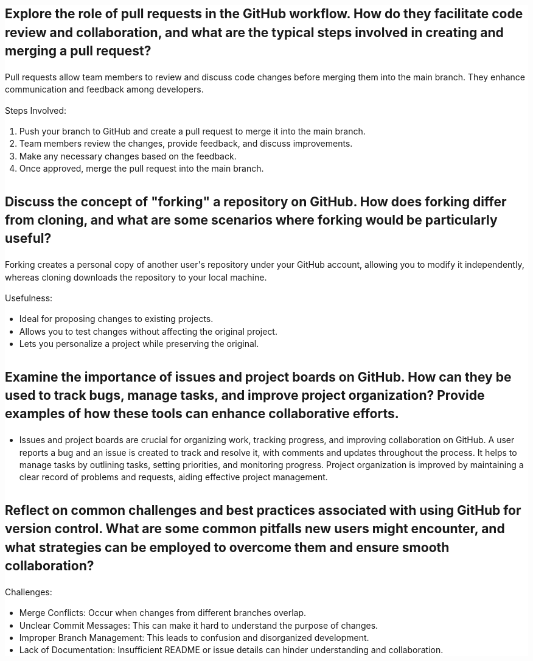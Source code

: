 
## Explore the role of pull requests in the GitHub workflow. How do they facilitate code review and collaboration, and what are the typical steps involved in creating and merging a pull request?

Pull requests allow team members to review and discuss code changes before merging them into the main branch. They enhance communication and feedback among developers.

Steps Involved:

1.  Push your branch to GitHub and create a pull request to merge it into the main branch.
2.  Team members review the changes, provide feedback, and discuss improvements.
3.  Make any necessary changes based on the feedback.
4.  Once approved, merge the pull request into the main branch.

## Discuss the concept of "forking" a repository on GitHub. How does forking differ from cloning, and what are some scenarios where forking would be particularly useful?

 Forking creates a personal copy of another user's repository under your GitHub account, allowing you to modify it independently, whereas cloning downloads the repository to your local machine.

Usefulness:
- Ideal for proposing changes to existing projects.
- Allows you to test changes without affecting the original project.
- Lets you personalize a project while preserving the original.

## Examine the importance of issues and project boards on GitHub. How can they be used to track bugs, manage tasks, and improve project organization? Provide examples of how these tools can enhance collaborative efforts.
- Issues and project boards are crucial for organizing work, tracking progress, and improving collaboration on GitHub. A user reports a bug and an issue is created to track and resolve it, with comments and updates throughout the process. It helps to manage tasks by outlining tasks, setting priorities, and monitoring progress. Project organization is improved by maintaining a clear record of problems and requests, aiding effective project management. 

## Reflect on common challenges and best practices associated with using GitHub for version control. What are some common pitfalls new users might encounter, and what strategies can be employed to overcome them and ensure smooth collaboration?


Challenges:
- Merge Conflicts: Occur when changes from different branches overlap.
- Unclear Commit Messages: This can make it hard to understand the purpose of changes.
- Improper Branch Management: This leads to confusion and disorganized development.
- Lack of Documentation: Insufficient README or issue details can hinder understanding and collaboration.
